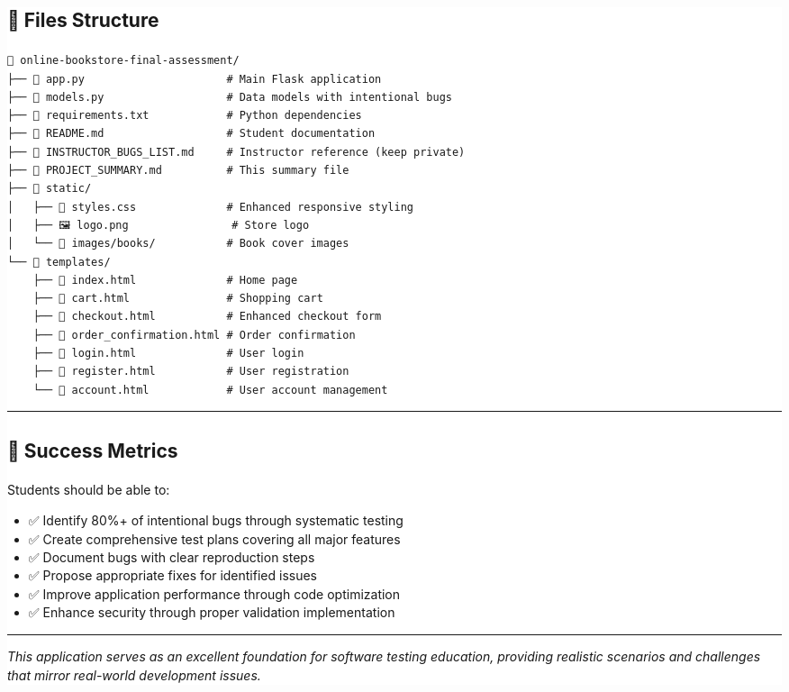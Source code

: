 
## 📝 **Files Structure**

```
📁 online-bookstore-final-assessment/
├── 📄 app.py                      # Main Flask application
├── 📄 models.py                   # Data models with intentional bugs
├── 📄 requirements.txt            # Python dependencies
├── 📄 README.md                   # Student documentation
├── 📄 INSTRUCTOR_BUGS_LIST.md     # Instructor reference (keep private)
├── 📄 PROJECT_SUMMARY.md          # This summary file
├── 📁 static/
│   ├── 📄 styles.css              # Enhanced responsive styling
│   ├── 🖼️ logo.png                # Store logo
│   └── 📁 images/books/           # Book cover images
└── 📁 templates/
    ├── 📄 index.html              # Home page
    ├── 📄 cart.html               # Shopping cart
    ├── 📄 checkout.html           # Enhanced checkout form
    ├── 📄 order_confirmation.html # Order confirmation
    ├── 📄 login.html              # User login
    ├── 📄 register.html           # User registration
    └── 📄 account.html            # User account management
```

---

## 🎯 **Success Metrics**

Students should be able to:
- ✅ Identify 80%+ of intentional bugs through systematic testing
- ✅ Create comprehensive test plans covering all major features
- ✅ Document bugs with clear reproduction steps
- ✅ Propose appropriate fixes for identified issues
- ✅ Improve application performance through code optimization
- ✅ Enhance security through proper validation implementation

---

*This application serves as an excellent foundation for software testing education, providing realistic scenarios and challenges that mirror real-world development issues.*
